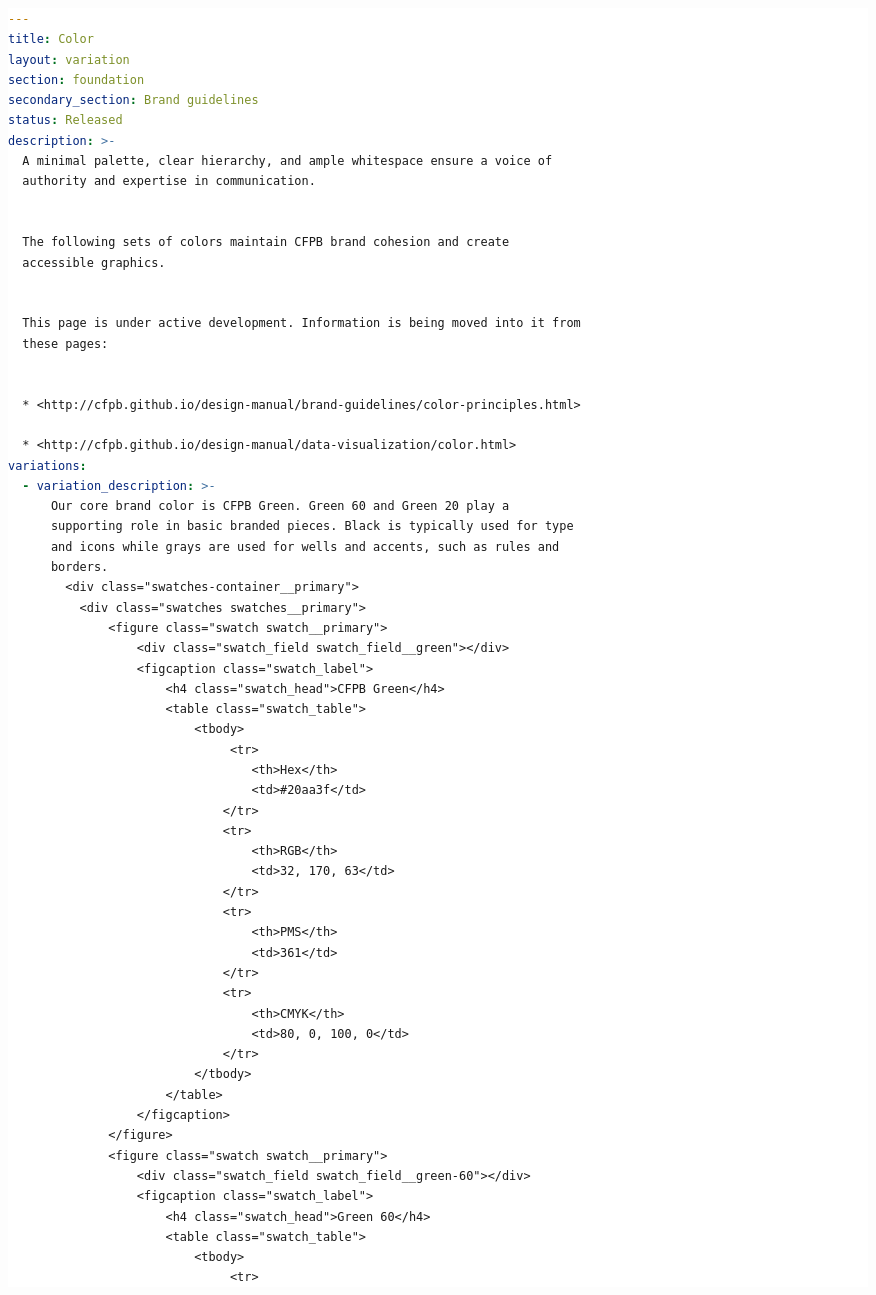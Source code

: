 ```yaml
---
title: Color
layout: variation
section: foundation
secondary_section: Brand guidelines
status: Released
description: >-
  A minimal palette, clear hierarchy, and ample whitespace ensure a voice of
  authority and expertise in communication.


  The following sets of colors maintain CFPB brand cohesion and create
  accessible graphics.


  This page is under active development. Information is being moved into it from
  these pages:


  * <http://cfpb.github.io/design-manual/brand-guidelines/color-principles.html>

  * <http://cfpb.github.io/design-manual/data-visualization/color.html>
variations:
  - variation_description: >-
      Our core brand color is CFPB Green. Green 60 and Green 20 play a
      supporting role in basic branded pieces. Black is typically used for type
      and icons while grays are used for wells and accents, such as rules and
      borders.
        <div class="swatches-container__primary">
          <div class="swatches swatches__primary">
              <figure class="swatch swatch__primary">
                  <div class="swatch_field swatch_field__green"></div>
                  <figcaption class="swatch_label">
                      <h4 class="swatch_head">CFPB Green</h4>
                      <table class="swatch_table">
                          <tbody>
                               <tr>
                                  <th>Hex</th>
                                  <td>#20aa3f</td>
                              </tr>
                              <tr>
                                  <th>RGB</th>
                                  <td>32, 170, 63</td>
                              </tr>
                              <tr>
                                  <th>PMS</th>
                                  <td>361</td>
                              </tr>
                              <tr>
                                  <th>CMYK</th>
                                  <td>80, 0, 100, 0</td>
                              </tr>
                          </tbody>
                      </table>
                  </figcaption>
              </figure>
              <figure class="swatch swatch__primary">
                  <div class="swatch_field swatch_field__green-60"></div>
                  <figcaption class="swatch_label">
                      <h4 class="swatch_head">Green 60</h4>
                      <table class="swatch_table">
                          <tbody>
                               <tr>
```